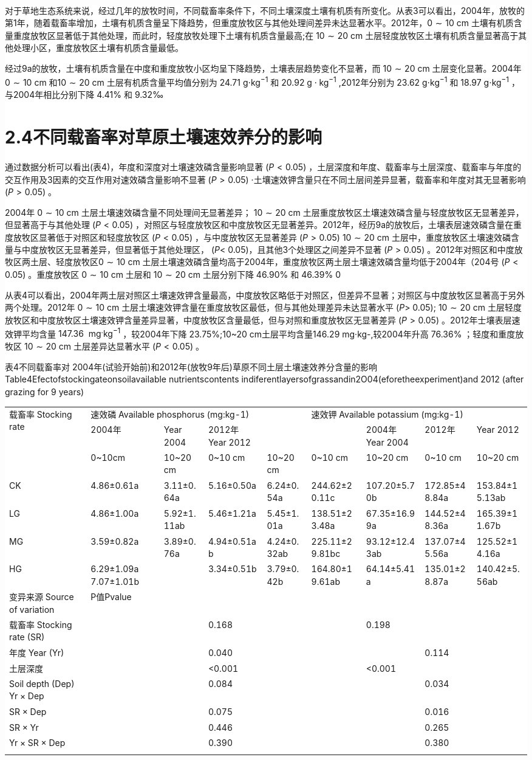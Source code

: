 对于草地生态系统来说，经过几年的放牧时间，不同载畜率条件下，不同土壤深度土壤有机质有所变化。从表3可以看出，2004年，放牧的第1年，随着载畜率增加，土壤有机质含量呈下降趋势，但重度放牧区与其他处理间差异未达显著水平。2012年，$0 { \sim } 1 0 ~ \mathrm { c m }$ 土壤有机质含量重度放牧区显著低于其他处理，而此时，轻度放牧处理下土壤有机质含量最高;在 $1 0 { \sim } 2 0 ~ \mathrm { c m }$ 土层轻度放牧区土壤有机质含量显著高于其他处理小区，重度放牧区土壤有机质含量最低。

经过9a的放牧，土壤有机质含量在中度和重度放牧小区均呈下降趋势，土壤表层趋势变化不显著，而 $1 0 { \sim } 2 0 ~ \mathrm { c m }$ 土层变化显著。2004年 $0 { \sim } 1 0 ~ \mathrm { c m }$ 和$1 0 { \sim } 2 0 ~ \mathrm { c m }$ 土层有机质含量平均值分别为 $2 4 . 7 1 ~ \mathrm { g { \cdot k g } ^ { - 1 } }$ 和 $2 0 . 9 2 \ \mathrm { g } { \cdot } \mathrm { k g } ^ { - 1 }$ ,2012年分别为 $2 3 . 6 2 ~ \mathrm { g { \cdot k g } ^ { - 1 } }$ 和 $1 8 . 9 7 ~ \mathrm { g { \cdot k g } ^ { - 1 } }$ ，与2004年相比分别下降 $4 . 4 1 \%$ 和 $9 . 3 2 \text{‰}$

# 2.4不同载畜率对草原土壤速效养分的影响

通过数据分析可以看出(表4)，年度和深度对土壤速效磷含量影响显著 $( P { < } 0 . 0 5 )$ ，土层深度和年度、载畜率与土层深度、载畜率与年度的交互作用及3因素的交互作用对速效磷含量影响不显著 $( P { > } 0 . 0 5 )$ ·土壤速效钾含量只在不同土层间差异显著，载畜率和年度对其无显著影响 $( P { > } 0 . 0 5 )$ 。

2004年 $0 { \sim } 1 0 ~ \mathrm { c m }$ 土层土壤速效磷含量不同处理间无显著差异； $1 0 { \sim } 2 0 ~ \mathrm { c m }$ 土层重度放牧区土壤速效磷含量与轻度放牧区无显著差异，但显著高于与其他处理 $( P { < } 0 . 0 5 )$ ，对照区与轻度放牧区和中度放牧区无显著差异。2012年，经历9a的放牧后，土壤表层速效磷含量在重度放牧区显著低于对照区和轻度放牧区 $( P { < } 0 . 0 5 )$ ，与中度放牧区无显著差异 $( P { > } 0 . 0 5 )$ $1 0 { \sim } 2 0 ~ \mathrm { c m }$ 土层中，重度放牧区土壤速效磷含量与中度放牧区无显著差异，但显著低于其他处理区， $( P <$ 0.05)，且其他3个处理区之间差异不显著 $( P { > } 0 . 0 5 )$ 。2012年对照区和中度放牧区两土层、轻度放牧区$0 { \sim } 1 0 \ \mathrm { c m }$ 土层土壤速效磷含量均高于2004年，重度放牧区两土层土壤速效磷含量均低于2004年（204号 $( P { < } 0 . 0 5 )$ 。重度放牧区 $0 { \sim } 1 0 ~ \mathrm { c m }$ 土层和 $1 0 { \sim } 2 0 ~ \mathrm { c m }$ 土层分别下降 $4 6 . 9 0 \%$ 和 $4 6 . 3 9 \%$ 0

从表4可以看出，2004年两土层对照区土壤速效钾含量最高，中度放牧区略低于对照区，但差异不显著；对照区与中度放牧区显著高于另外两个处理。2012年 $0 { \sim } 1 0 ~ \mathrm { c m }$ 土层土壤速效钾含量在重度放牧区最低，但与其他处理差异未达显著水平 $( P >$ 0.05); $1 0 { \sim } 2 0 ~ \mathrm { c m }$ 土层轻度放牧区和中度放牧区土壤速效钾含量差异显著，中度放牧区含量最低，但与对照和重度放牧区无显著差异 $( P { > } 0 . 0 5 )$ 。2012年士壤表层速效钾平均含量 $1 4 7 . 3 6 ~ \mathrm { \ m g ^ { . } k g ^ { - 1 } }$ ，较2004年下降 23.75%;10\~20 cm土层平均含量146.29 mg·kg-,较2004年升高 $7 6 . 3 6 \%$ ；轻度和重度放牧区 $1 0 { \sim } 2 0 ~ \mathrm { c m }$ 土层差异达显著水平 $( P { < } 0 . 0 5 )$ 。

表4不同载畜率对 2004年(试验开始前)和2012年(放牧9年后)草原不同土层土壤速效养分含量的影响Table4Efectofstockingateonsoilavailable nutrientscontents indiferentlayersofgrassandin2O04(eforetheexperiment)and 2012 (after grazing for 9 years)  

<html><body><table><tr><td rowspan="2">载畜率 Stocking rate</td><td colspan="4">速效磷 Available phosphorus (mg:kg-1)</td><td colspan="4">速效钾 Available potassium (mg:kg-1)</td></tr><tr><td>2004年</td><td>Year 2004</td><td>2012年 Year 2012</td><td></td><td></td><td>2004年 Year 2004</td><td>2012年</td><td>Year 2012</td></tr><tr><td></td><td>0~10cm</td><td>10~20 cm</td><td>0~10 cm</td><td>10~20 cm</td><td>0~10 cm</td><td>10~20 cm</td><td>0~10 cm</td><td>10~20 cm</td></tr><tr><td>CK</td><td>4.86±0.61a</td><td>3.11±0.64a</td><td>5.16±0.50a</td><td>6.24±0.54a</td><td>244.62±20.11c</td><td>107.20±5.70b</td><td>172.85±48.84a</td><td>153.84±15.13ab</td></tr><tr><td>LG</td><td>4.86±1.00a</td><td>5.92±1.11ab</td><td>5.46±1.21a</td><td>5.45±1.01a</td><td>138.51±23.48a</td><td>67.35±16.99a</td><td>144.52±48.36a</td><td>165.39±11.67b</td></tr><tr><td>MG</td><td>3.59±0.82a</td><td>3.89±0.76a</td><td>4.94±0.51ab</td><td>4.24±0.32ab</td><td>225.11±29.81bc</td><td>93.12±12.43ab</td><td>137.07±45.56a</td><td>125.52±14.16a</td></tr><tr><td>HG</td><td>6.29±1.09a 7.07±1.01b</td><td></td><td>3.34±0.51b</td><td>3.79±0.42b</td><td>164.80±19.61ab</td><td>64.14±5.41a</td><td>135.01±28.87a</td><td>140.42±5.56ab</td></tr><tr><td>变异来源 Source of variation</td><td colspan="8">P值Pvalue</td></tr><tr><td>载畜率 Stocking rate (SR)</td><td colspan="2"></td><td>0.168</td><td></td><td></td><td>0.198</td><td></td><td></td></tr><tr><td>年度 Year (Yr)</td><td colspan="2"></td><td>0.040</td><td></td><td></td><td></td><td>0.114</td><td></td></tr><tr><td>土层深度</td><td colspan="2"></td><td><0.001</td><td></td><td></td><td><0.001</td><td></td><td></td></tr><tr><td>Soil depth (Dep) Yr × Dep</td><td colspan="2"></td><td>0.084</td><td></td><td></td><td></td><td>0.034</td><td></td></tr><tr><td>SR × Dep</td><td colspan="2"></td><td>0.075</td><td></td><td></td><td></td><td>0.016</td><td></td></tr><tr><td>SR × Yr</td><td colspan="2"></td><td>0.446</td><td></td><td></td><td></td><td>0.265</td><td></td></tr><tr><td>Yr × SR × Dep</td><td colspan="2"></td><td>0.390</td><td></td><td></td><td></td><td>0.380</td><td></td></tr><tr><td></td><td colspan="2"></td><td></td><td></td><td></td><td></td><td></td><td></td></tr></table></body></html>
